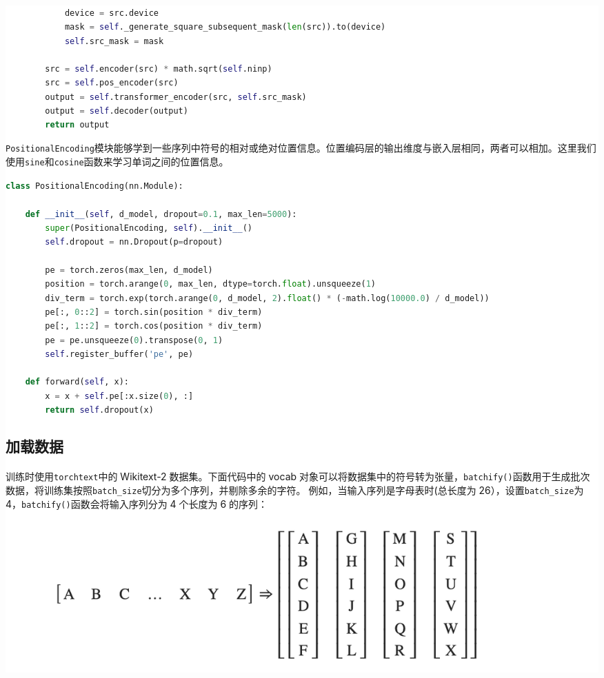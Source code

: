 ```python
            device = src.device
            mask = self._generate_square_subsequent_mask(len(src)).to(device)
            self.src_mask = mask

        src = self.encoder(src) * math.sqrt(self.ninp)
        src = self.pos_encoder(src)
        output = self.transformer_encoder(src, self.src_mask)
        output = self.decoder(output)
        return output

```

`PositionalEncoding`模块能够学到一些序列中符号的相对或绝对位置信息。位置编码层的输出维度与嵌入层相同，两者可以相加。这里我们使用`sine`和`cosine`函数来学习单词之间的位置信息。

```python
class PositionalEncoding(nn.Module):

    def __init__(self, d_model, dropout=0.1, max_len=5000):
        super(PositionalEncoding, self).__init__()
        self.dropout = nn.Dropout(p=dropout)

        pe = torch.zeros(max_len, d_model)
        position = torch.arange(0, max_len, dtype=torch.float).unsqueeze(1)
        div_term = torch.exp(torch.arange(0, d_model, 2).float() * (-math.log(10000.0) / d_model))
        pe[:, 0::2] = torch.sin(position * div_term)
        pe[:, 1::2] = torch.cos(position * div_term)
        pe = pe.unsqueeze(0).transpose(0, 1)
        self.register_buffer('pe', pe)

    def forward(self, x):
        x = x + self.pe[:x.size(0), :]
        return self.dropout(x)

```

## 加载数据

训练时使用`torchtext`中的 Wikitext-2 数据集。下面代码中的 vocab 对象可以将数据集中的符号转为张量，`batchify()`函数用于生成批次数据，将训练集按照`batch_size`切分为多个序列，并剔除多余的字符。 例如，当输入序列是字母表时(总长度为 26），设置`batch_size`为 4，`batchify()`函数会将输入序列分为 4 个长度为 6 的序列：

![](img/e04a27246098e9a6b2338d4a6ed99680.jpg)
